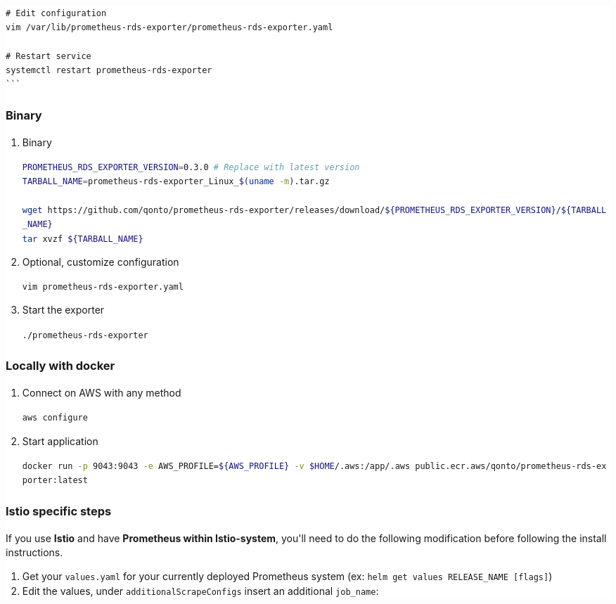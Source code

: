     # Edit configuration
    vim /var/lib/prometheus-rds-exporter/prometheus-rds-exporter.yaml

    # Restart service
    systemctl restart prometheus-rds-exporter
    ```

### Binary

1. Binary

    ```bash
    PROMETHEUS_RDS_EXPORTER_VERSION=0.3.0 # Replace with latest version
    TARBALL_NAME=prometheus-rds-exporter_Linux_$(uname -m).tar.gz

    wget https://github.com/qonto/prometheus-rds-exporter/releases/download/${PROMETHEUS_RDS_EXPORTER_VERSION}/${TARBALL_NAME}
    tar xvzf ${TARBALL_NAME}
    ```

1. Optional, customize configuration

    ```bash
    vim prometheus-rds-exporter.yaml
    ```

1. Start the exporter

    ```bash
    ./prometheus-rds-exporter
    ```

### Locally with docker

1. Connect on AWS with any method

    ```bash
    aws configure
    ```

1. Start application

    ```bash
    docker run -p 9043:9043 -e AWS_PROFILE=${AWS_PROFILE} -v $HOME/.aws:/app/.aws public.ecr.aws/qonto/prometheus-rds-exporter:latest
    ```

### Istio specific steps

If you use **Istio** and have **Prometheus within Istio-system**, you'll need to do the following modification before following the install instructions.

1. Get your `values.yaml` for your currently deployed Prometheus system (ex: `helm get values RELEASE_NAME [flags]`)
1. Edit the values, under `additionalScrapeConfigs` insert an additional `job_name`:
